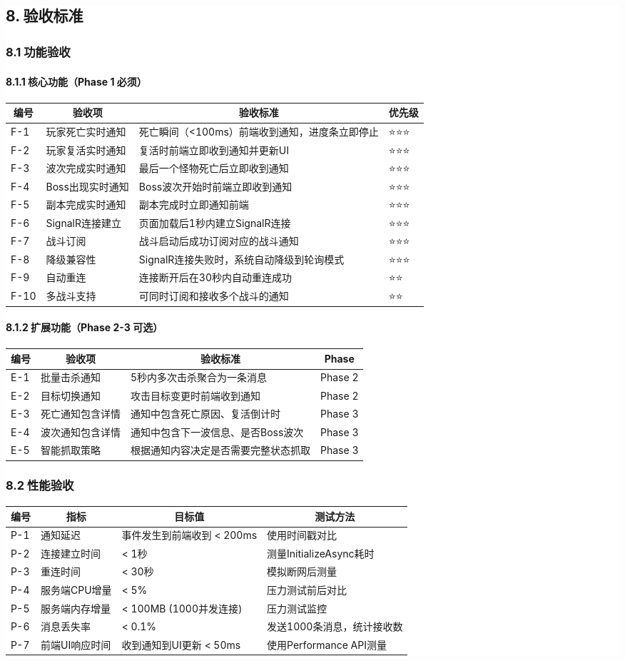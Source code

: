 
## 8. 验收标准

### 8.1 功能验收

#### 8.1.1 核心功能（Phase 1 必须）

| 编号 | 验收项 | 验收标准 | 优先级 |
|-----|-------|---------|--------|
| F-1 | 玩家死亡实时通知 | 死亡瞬间（<100ms）前端收到通知，进度条立即停止 | ⭐⭐⭐ |
| F-2 | 玩家复活实时通知 | 复活时前端立即收到通知并更新UI | ⭐⭐⭐ |
| F-3 | 波次完成实时通知 | 最后一个怪物死亡后立即收到通知 | ⭐⭐⭐ |
| F-4 | Boss出现实时通知 | Boss波次开始时前端立即收到通知 | ⭐⭐⭐ |
| F-5 | 副本完成实时通知 | 副本完成时立即通知前端 | ⭐⭐⭐ |
| F-6 | SignalR连接建立 | 页面加载后1秒内建立SignalR连接 | ⭐⭐⭐ |
| F-7 | 战斗订阅 | 战斗启动后成功订阅对应的战斗通知 | ⭐⭐⭐ |
| F-8 | 降级兼容性 | SignalR连接失败时，系统自动降级到轮询模式 | ⭐⭐⭐ |
| F-9 | 自动重连 | 连接断开后在30秒内自动重连成功 | ⭐⭐ |
| F-10 | 多战斗支持 | 可同时订阅和接收多个战斗的通知 | ⭐⭐ |

#### 8.1.2 扩展功能（Phase 2-3 可选）

| 编号 | 验收项 | 验收标准 | Phase |
|-----|-------|---------|-------|
| E-1 | 批量击杀通知 | 5秒内多次击杀聚合为一条消息 | Phase 2 |
| E-2 | 目标切换通知 | 攻击目标变更时前端收到通知 | Phase 2 |
| E-3 | 死亡通知包含详情 | 通知中包含死亡原因、复活倒计时 | Phase 3 |
| E-4 | 波次通知包含详情 | 通知中包含下一波信息、是否Boss波次 | Phase 3 |
| E-5 | 智能抓取策略 | 根据通知内容决定是否需要完整状态抓取 | Phase 3 |

### 8.2 性能验收

| 编号 | 指标 | 目标值 | 测试方法 |
|-----|------|--------|---------|
| P-1 | 通知延迟 | 事件发生到前端收到 < 200ms | 使用时间戳对比 |
| P-2 | 连接建立时间 | < 1秒 | 测量InitializeAsync耗时 |
| P-3 | 重连时间 | < 30秒 | 模拟断网后测量 |
| P-4 | 服务端CPU增量 | < 5% | 压力测试前后对比 |
| P-5 | 服务端内存增量 | < 100MB (1000并发连接) | 压力测试监控 |
| P-6 | 消息丢失率 | < 0.1% | 发送1000条消息，统计接收数 |
| P-7 | 前端UI响应时间 | 收到通知到UI更新 < 50ms | 使用Performance API测量 |

